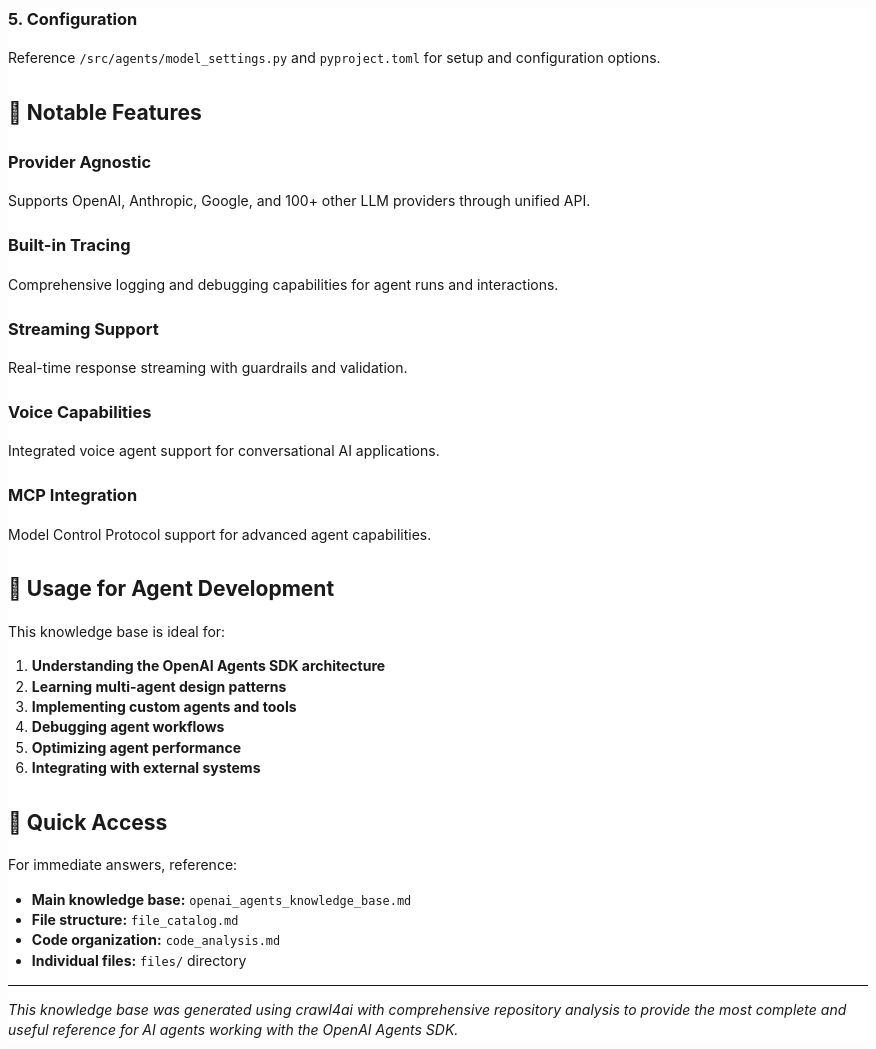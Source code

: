 ### 5. Configuration
Reference `/src/agents/model_settings.py` and `pyproject.toml` for setup and configuration options.

## 🌟 Notable Features

### Provider Agnostic
Supports OpenAI, Anthropic, Google, and 100+ other LLM providers through unified API.

### Built-in Tracing
Comprehensive logging and debugging capabilities for agent runs and interactions.

### Streaming Support
Real-time response streaming with guardrails and validation.

### Voice Capabilities
Integrated voice agent support for conversational AI applications.

### MCP Integration
Model Control Protocol support for advanced agent capabilities.

## 📝 Usage for Agent Development

This knowledge base is ideal for:

1. **Understanding the OpenAI Agents SDK architecture**
2. **Learning multi-agent design patterns**
3. **Implementing custom agents and tools**
4. **Debugging agent workflows**
5. **Optimizing agent performance**
6. **Integrating with external systems**

## 🔗 Quick Access

For immediate answers, reference:
- **Main knowledge base:** `openai_agents_knowledge_base.md`
- **File structure:** `file_catalog.md`
- **Code organization:** `code_analysis.md`
- **Individual files:** `files/` directory

---

*This knowledge base was generated using crawl4ai with comprehensive repository analysis to provide the most complete and useful reference for AI agents working with the OpenAI Agents SDK.*

